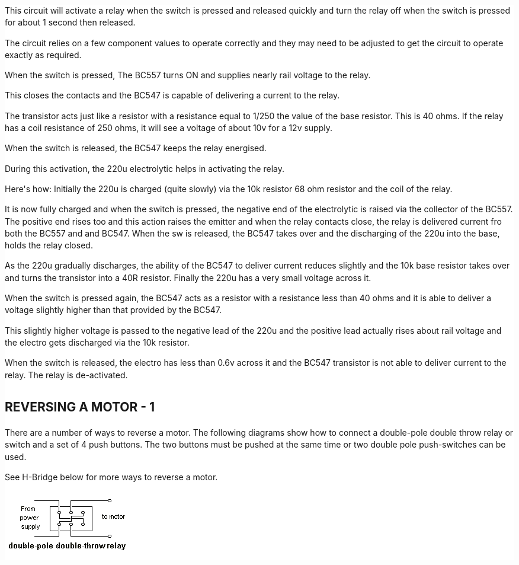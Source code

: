 This circuit will activate a relay when the switch is
pressed and released quickly and turn the relay off when the switch is
pressed for about 1 second then released.

The circuit relies on a few component values to operate correctly and they
may need to be adjusted to get the circuit to operate exactly as required.

When the switch is pressed, The BC557 turns ON and supplies nearly rail
voltage to the relay.

This closes the contacts and the BC547 is capable of delivering a current
to the relay.

The transistor acts just like a resistor with a resistance equal to 1/250
the value of the base resistor. This is 40 ohms. If the relay has a coil
resistance of 250 ohms, it will see a voltage of about 10v for a 12v supply.

When the switch is released, the BC547 keeps the relay energised.

During this activation, the 220u electrolytic helps in activating the relay.

Here's how: Initially the 220u is charged (quite slowly) via the 10k resistor
68 ohm resistor and the coil of the relay.

It is now fully charged and when the switch is pressed, the negative end
of the electrolytic is raised via the collector of the BC557. The positive
end rises too and this action raises the emitter and when the relay contacts
close, the relay is delivered current fro both the BC557 and and BC547. When
the sw is released, the BC547 takes over and the discharging of the 220u
into the base, holds the relay closed.

As the 220u gradually discharges, the ability of the BC547 to deliver current
reduces slightly and the 10k base resistor takes over and turns the transistor
into a 40R resistor.  Finally the 220u has a very small voltage across it.

When the switch is pressed again, the BC547 acts as a resistor with a
resistance less than 40 ohms and it is able to deliver a voltage slightly
higher than that provided by the BC547.

This slightly higher voltage is passed to the negative lead of the 220u and
the positive lead actually rises about rail voltage and the electro gets
discharged via the 10k resistor.

When the switch is released, the electro has less than 0.6v across it and
the BC547 transistor is not able to deliver current to the relay. The relay
is de-activated.

## REVERSING A MOTOR - 1

There are a number of ways to reverse a motor. The following diagrams show how
to connect a double-pole double throw relay or switch and a set of 4 push
buttons. The two buttons must be pushed at the same time or two double pole
push-switches can be used.

See H-Bridge below for more ways to reverse a motor.

![ReversingRelay](images/ReversingRelay.png)
